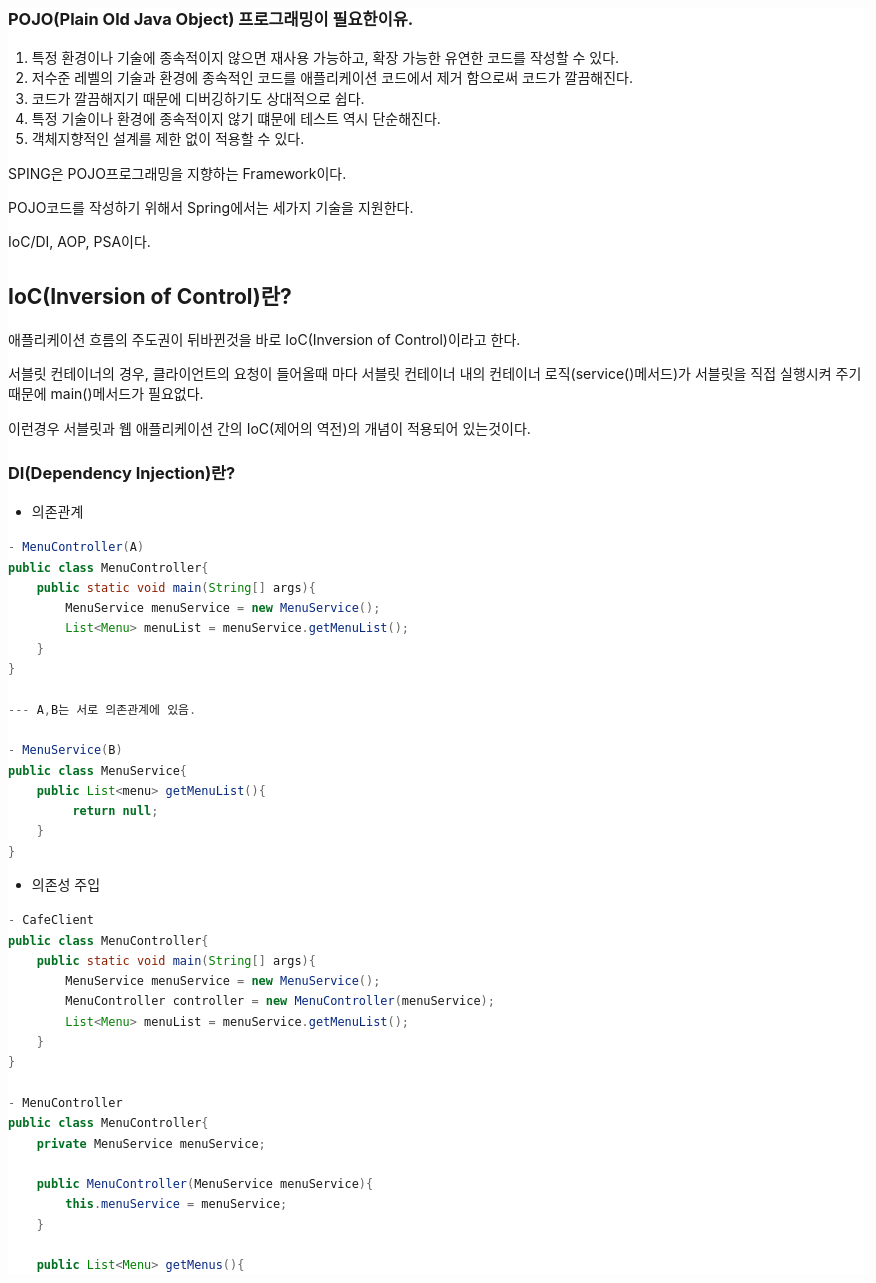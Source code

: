 ### POJO(Plain Old Java Object) 프로그래밍이 필요한이유.

1. 특정 환경이나 기술에 종속적이지 않으면 재사용 가능하고, 확장 가능한 유연한 코드를 작성할 수 있다.
2. 저수준 레벨의 기술과 환경에 종속적인 코드를 애플리케이션 코드에서 제거 함으로써 코드가 깔끔해진다.
3. 코드가 깔끔해지기 때문에 디버깅하기도 상대적으로 쉽다.
4. 특정 기술이나 환경에 종속적이지 않기 떄문에 테스트 역시 단순해진다.
5. 객체지향적인 설계를 제한 없이 적용할 수 있다.

SPING은 POJO프로그래밍을 지향하는 Framework이다.

POJO코드를 작성하기 위해서 Spring에서는 세가지 기술을 지원한다.

IoC/DI, AOP, PSA이다.

## IoC(Inversion of Control)란?

애플리케이션 흐름의 주도권이 뒤바뀐것을 바로 IoC(Inversion of Control)이라고 한다.

서블릿 컨테이너의 경우, 클라이언트의 요청이 들어올때 마다 서블릿 컨테이너 내의 컨테이너 로직(service()메서드)가 서블릿을 직접 실행시켜 주기 때문에 main()메서드가 필요없다.

이런경우 서블릿과 웹 애플리케이션 간의 IoC(제어의 역전)의 개념이 적용되어 있는것이다.

### DI(Dependency Injection)란?

- 의존관계

```java
- MenuController(A)
public class MenuController{
    public static void main(String[] args){
        MenuService menuService = new MenuService();
        List<Menu> menuList = menuService.getMenuList();
    }
}

--- A,B는 서로 의존관계에 있음.

- MenuService(B)
public class MenuService{
    public List<menu> getMenuList(){
         return null;
    }
}
```

- 의존성 주입

```java
- CafeClient
public class MenuController{
    public static void main(String[] args){
        MenuService menuService = new MenuService();
        MenuController controller = new MenuController(menuService);
        List<Menu> menuList = menuService.getMenuList();
    }
}

- MenuController 
public class MenuController{
    private MenuService menuService;
    
    public MenuController(MenuService menuService){
        this.menuService = menuService;
    }

    public List<Menu> getMenus(){
```